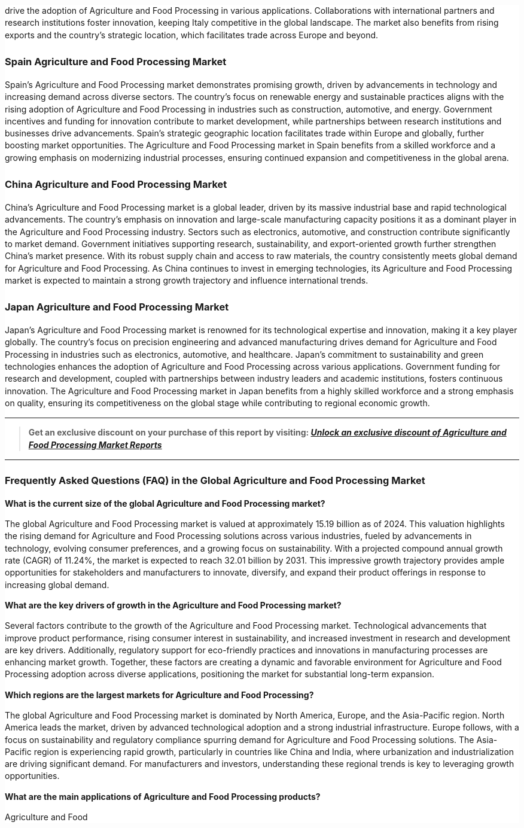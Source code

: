 drive the adoption of Agriculture and Food Processing in various applications. Collaborations with international partners and research institutions foster innovation, keeping Italy competitive in the global landscape. The market also benefits from rising exports and the country&rsquo;s strategic location, which facilitates trade across Europe and beyond.</p><h3>Spain Agriculture and Food Processing Market</h3><p>Spain&rsquo;s Agriculture and Food Processing market demonstrates promising growth, driven by advancements in technology and increasing demand across diverse sectors. The country&rsquo;s focus on renewable energy and sustainable practices aligns with the rising adoption of Agriculture and Food Processing in industries such as construction, automotive, and energy. Government incentives and funding for innovation contribute to market development, while partnerships between research institutions and businesses drive advancements. Spain&rsquo;s strategic geographic location facilitates trade within Europe and globally, further boosting market opportunities. The Agriculture and Food Processing market in Spain benefits from a skilled workforce and a growing emphasis on modernizing industrial processes, ensuring continued expansion and competitiveness in the global arena.</p><h3>China Agriculture and Food Processing Market</h3><p>China&rsquo;s Agriculture and Food Processing market is a global leader, driven by its massive industrial base and rapid technological advancements. The country&rsquo;s emphasis on innovation and large-scale manufacturing capacity positions it as a dominant player in the Agriculture and Food Processing industry. Sectors such as electronics, automotive, and construction contribute significantly to market demand. Government initiatives supporting research, sustainability, and export-oriented growth further strengthen China&rsquo;s market presence. With its robust supply chain and access to raw materials, the country consistently meets global demand for Agriculture and Food Processing. As China continues to invest in emerging technologies, its Agriculture and Food Processing market is expected to maintain a strong growth trajectory and influence international trends.</p><h3>Japan Agriculture and Food Processing Market</h3><p>Japan&rsquo;s Agriculture and Food Processing market is renowned for its technological expertise and innovation, making it a key player globally. The country&rsquo;s focus on precision engineering and advanced manufacturing drives demand for Agriculture and Food Processing in industries such as electronics, automotive, and healthcare. Japan&rsquo;s commitment to sustainability and green technologies enhances the adoption of Agriculture and Food Processing across various applications. Government funding for research and development, coupled with partnerships between industry leaders and academic institutions, fosters continuous innovation. The Agriculture and Food Processing market in Japan benefits from a highly skilled workforce and a strong emphasis on quality, ensuring its competitiveness on the global stage while contributing to regional economic growth.</p><hr /><blockquote><p><strong>Get an exclusive discount on your purchase of this report by visiting: <em><a href="://marketresearchpulse.com/ask-for-discount/83567?utm_source=Github&amp;utm_medium=0111">Unlock an exclusive discount of Agriculture and Food Processing Market Reports</a></em>&nbsp;</strong></p></blockquote><hr /><h3>Frequently Asked Questions (FAQ) in the Global Agriculture and Food Processing Market</h3><p><strong>What is the current size of the global Agriculture and Food Processing market?</strong></p><p>The global Agriculture and Food Processing market is valued at approximately 15.19 billion as of 2024. This valuation highlights the rising demand for Agriculture and Food Processing solutions across various industries, fueled by advancements in technology, evolving consumer preferences, and a growing focus on sustainability. With a projected compound annual growth rate (CAGR) of 11.24%, the market is expected to reach 32.01 billion by 2031. This impressive growth trajectory provides ample opportunities for stakeholders and manufacturers to innovate, diversify, and expand their product offerings in response to increasing global demand.</p><p><strong>What are the key drivers of growth in the Agriculture and Food Processing market?</strong></p><p>Several factors contribute to the growth of the Agriculture and Food Processing market. Technological advancements that improve product performance, rising consumer interest in sustainability, and increased investment in research and development are key drivers. Additionally, regulatory support for eco-friendly practices and innovations in manufacturing processes are enhancing market growth. Together, these factors are creating a dynamic and favorable environment for Agriculture and Food Processing adoption across diverse applications, positioning the market for substantial long-term expansion.</p><p><strong>Which regions are the largest markets for Agriculture and Food Processing?</strong></p><p>The global Agriculture and Food Processing market is dominated by North America, Europe, and the Asia-Pacific region. North America leads the market, driven by advanced technological adoption and a strong industrial infrastructure. Europe follows, with a focus on sustainability and regulatory compliance spurring demand for Agriculture and Food Processing solutions. The Asia-Pacific region is experiencing rapid growth, particularly in countries like China and India, where urbanization and industrialization are driving significant demand. For manufacturers and investors, understanding these regional trends is key to leveraging growth opportunities.</p><p><strong>What are the main applications of Agriculture and Food Processing products?</strong></p><p>Agriculture and Food
